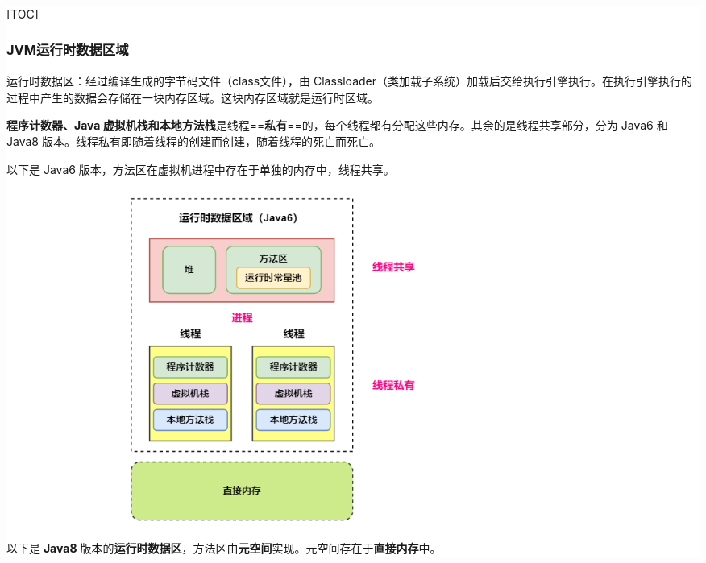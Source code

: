 [TOC]

### JVM运行时数据区域

运行时数据区：经过编译生成的字节码文件（class文件），由 Classloader（类加载子系统）加载后交给执行引擎执行。在执行引擎执行的过程中产生的数据会存储在一块内存区域。这块内存区域就是运行时区域。

**程序计数器、Java 虚拟机栈和本地方法栈**是线程==**私有**==的，每个线程都有分配这些内存。其余的是线程共享部分，分为 Java6 和 Java8 版本。线程私有即随着线程的创建而创建，随着线程的死亡而死亡。

以下是 Java6 版本，方法区在虚拟机进程中存在于单独的内存中，线程共享。

<img src="assets/image-20200328165107835.png" alt="image-20200328165107835" style="zoom:77%;" />

以下是 **Java8** 版本的**运行时数据区**，方法区由**元空间**实现。元空间存在于**直接内存**中。
